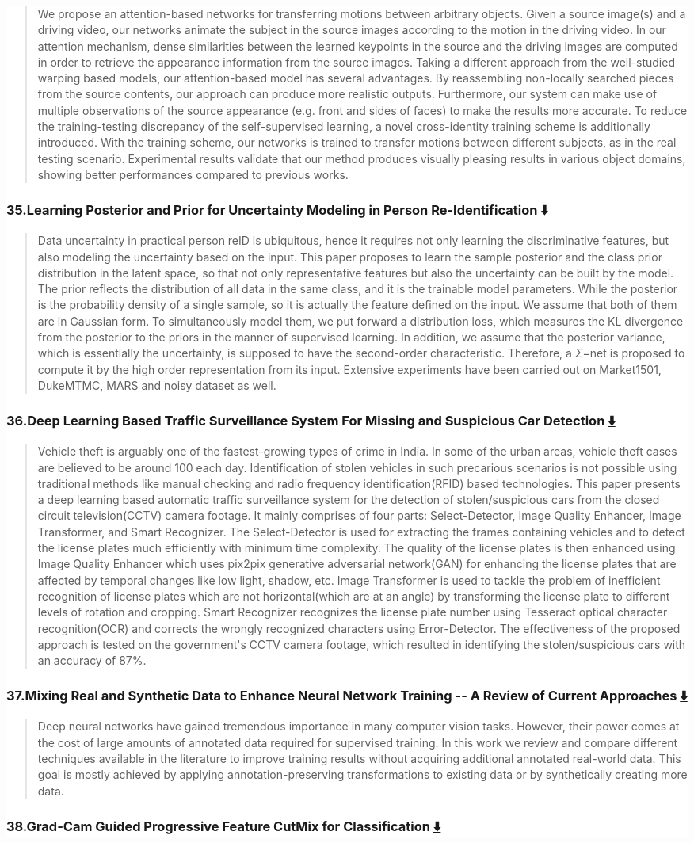 >  We propose an attention-based networks for transferring motions between arbitrary objects. Given a source image(s) and a driving video, our networks animate the subject in the source images according to the motion in the driving video. In our attention mechanism, dense similarities between the learned keypoints in the source and the driving images are computed in order to retrieve the appearance information from the source images. Taking a different approach from the well-studied warping based models, our attention-based model has several advantages. By reassembling non-locally searched pieces from the source contents, our approach can produce more realistic outputs. Furthermore, our system can make use of multiple observations of the source appearance (e.g. front and sides of faces) to make the results more accurate. To reduce the training-testing discrepancy of the self-supervised learning, a novel cross-identity training scheme is additionally introduced. With the training scheme, our networks is trained to transfer motions between different subjects, as in the real testing scenario. Experimental results validate that our method produces visually pleasing results in various object domains, showing better performances compared to previous works.      
### 35.Learning Posterior and Prior for Uncertainty Modeling in Person Re-Identification  [ :arrow_down: ](https://arxiv.org/pdf/2007.08785.pdf)
>  Data uncertainty in practical person reID is ubiquitous, hence it requires not only learning the discriminative features, but also modeling the uncertainty based on the input. This paper proposes to learn the sample posterior and the class prior distribution in the latent space, so that not only representative features but also the uncertainty can be built by the model. The prior reflects the distribution of all data in the same class, and it is the trainable model parameters. While the posterior is the probability density of a single sample, so it is actually the feature defined on the input. We assume that both of them are in Gaussian form. To simultaneously model them, we put forward a distribution loss, which measures the KL divergence from the posterior to the priors in the manner of supervised learning. In addition, we assume that the posterior variance, which is essentially the uncertainty, is supposed to have the second-order characteristic. Therefore, a $\Sigma-$net is proposed to compute it by the high order representation from its input. Extensive experiments have been carried out on Market1501, DukeMTMC, MARS and noisy dataset as well.      
### 36.Deep Learning Based Traffic Surveillance System For Missing and Suspicious Car Detection  [ :arrow_down: ](https://arxiv.org/pdf/2007.08783.pdf)
>  Vehicle theft is arguably one of the fastest-growing types of crime in India. In some of the urban areas, vehicle theft cases are believed to be around 100 each day. Identification of stolen vehicles in such precarious scenarios is not possible using traditional methods like manual checking and radio frequency identification(RFID) based technologies. This paper presents a deep learning based automatic traffic surveillance system for the detection of stolen/suspicious cars from the closed circuit television(CCTV) camera footage. It mainly comprises of four parts: Select-Detector, Image Quality Enhancer, Image Transformer, and Smart Recognizer. The Select-Detector is used for extracting the frames containing vehicles and to detect the license plates much efficiently with minimum time complexity. The quality of the license plates is then enhanced using Image Quality Enhancer which uses pix2pix generative adversarial network(GAN) for enhancing the license plates that are affected by temporal changes like low light, shadow, etc. Image Transformer is used to tackle the problem of inefficient recognition of license plates which are not horizontal(which are at an angle) by transforming the license plate to different levels of rotation and cropping. Smart Recognizer recognizes the license plate number using Tesseract optical character recognition(OCR) and corrects the wrongly recognized characters using Error-Detector. The effectiveness of the proposed approach is tested on the government's CCTV camera footage, which resulted in identifying the stolen/suspicious cars with an accuracy of 87%.      
### 37.Mixing Real and Synthetic Data to Enhance Neural Network Training -- A Review of Current Approaches  [ :arrow_down: ](https://arxiv.org/pdf/2007.08781.pdf)
>  Deep neural networks have gained tremendous importance in many computer vision tasks. However, their power comes at the cost of large amounts of annotated data required for supervised training. In this work we review and compare different techniques available in the literature to improve training results without acquiring additional annotated real-world data. This goal is mostly achieved by applying annotation-preserving transformations to existing data or by synthetically creating more data.      
### 38.Grad-Cam Guided Progressive Feature CutMix for Classification  [ :arrow_down: ](https://arxiv.org/pdf/2007.08779.pdf)
